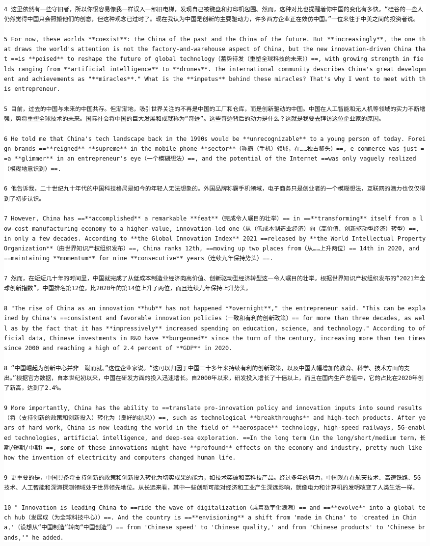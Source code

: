     4 这里依然有一些守旧者，所以你很容易像我一样误入一部旧电梯，发现自己被键盘和打印机包围。然而，这种对比也提醒着你中国的变化有多快。“硅谷的一些人仍然觉得中国只会照搬他们的创意，但这种观念已过时了。现在我认为中国是创新的主要驱动力，许多西方企业正在效仿中国。”一位来往于中美之间的投资者说。
    
    5 For now, these worlds **coexist**: the China of the past and the China of the future. But **increasingly**, the one that draws the world's attention is not the factory-and-warehouse aspect of China, but the new innovation-driven China that ==is **poised** to reshape the future of global technology（蓄势待发（重塑全球科技的未来））==, with growing strength in fields ranging from **artificial intelligence** to **drones**. The international community describes China's great development and achievements as "**miracles**." What is the **impetus** behind these miracles? That's why I went to meet with this entrepreneur. 
    
    5 目前，过去的中国与未来的中国共存。但渐渐地，吸引世界关注的不再是中国的工厂和仓库，而是创新驱动的中国。中国在人工智能和无人机等领域的实力不断增强，势将重塑全球技术的未来。国际社会将中国的巨大发展和成就称为“奇迹”。这些奇迹背后的动力是什么？这就是我要去拜访这位企业家的原因。
    
    6 He told me that China's tech landscape back in the 1990s would be **unrecognizable** to a young person of today. Foreign brands ==**reigned** **supreme** in the mobile phone **sector**（称霸（手机）领域，在……独占鳌头）==, e-commerce was just ==a **glimmer** in an entrepreneur's eye（一个模糊想法）==, and the potential of the Internet ==was only vaguely realized（模糊地意识到）==. 
    
    6 他告诉我，二十世纪九十年代的中国科技格局是如今的年轻人无法想象的。外国品牌称霸手机领域，电子商务只是创业者的一个模糊想法，互联网的潜力也仅仅得到了初步认识。
    
    7 However, China has ==**accomplished** a remarkable **feat**（完成令人瞩目的壮举）== in ==**transforming** itself from a low-cost manufacturing economy to a higher-value, innovation-led one（从（低成本制造业经济）向（高价值、创新驱动型经济）转型）==, in only a few decades. According to **the Global Innovation Index** 2021 ==released by **the World Intellectual Property Organization**（由世界知识产权组织发布）==, China ranks 12th, ==moving up two places from（从……上升两位）== 14th in 2020, and ==maintaining **momentum** for nine **consecutive** years（连续九年保持势头）==. 
    
    7 然而，在短短几十年的时间里，中国就完成了从低成本制造业经济向高价值、创新驱动型经济转型这一令人瞩目的壮举。根据世界知识产权组织发布的“2021年全球创新指数”，中国排名第12位，比2020年的第14位上升了两位，而且连续九年保持上升势头。
    
    8 "The rise of China as an innovation **hub** has not happened **overnight**," the entrepreneur said. "This can be explained by China's ==consistent and favorable innovation policies（一致和有利的创新政策）== for more than three decades, as well as by the fact that it has **impressively** increased spending on education, science, and technology." According to official data, Chinese investments in R&D have **burgeoned** since the turn of the century, increasing more than ten times since 2000 and reaching a high of 2.4 percent of **GDP** in 2020. 
    
    8 “中国崛起为创新中心并非一蹴而就。”这位企业家说。“这可以归因于中国三十多年来持续有利的创新政策，以及中国大幅增加的教育、科学、技术方面的支出。”根据官方数据，自本世纪初以来，中国在研发方面的投入迅速增长。自2000年以来，研发投入增长了十倍以上，而且在国内生产总值中，它的占比在2020年创了新高，达到了2.4%。
    
    9 More importantly, China has the ability to ==translate pro-innovation policy and innovation inputs into sound results（将（支持创新的政策和创新投入）转化为（良好的结果））==, such as technological **breakthroughs** and high-tech products. After years of hard work, China is now leading the world in the field of **aerospace** technology, high-speed railways, 5G-enabled technologies, artificial intelligence, and deep-sea exploration. ==In the long term（in the long/short/medium term，长期/短期/中期）==, some of these innovations might have **profound** effects on the economy and industry, pretty much like how the invention of electricity and computers changed human life. 
    
    9 更重要的是，中国具备将支持创新的政策和创新投入转化为切实成果的能力，如技术突破和高科技产品。经过多年的努力，中国现在在航天技术、高速铁路、5G技术、人工智能和深海探测领域处于世界领先地位。从长远来看，其中一些创新可能对经济和工业产生深远影响，就像电力和计算机的发明改变了人类生活一样。
    
    10 " Innovation is leading China to ==ride the wave of digitalization（乘着数字化浪潮）== and ==**evolve** into a global tech hub（发展成（为全球科技中心））==. And the country is ==**envisioning** a shift from 'made in China' to 'created in China,'（设想从“中国制造”转向“中国创造”）== from 'Chinese speed' to 'Chinese quality,' and from 'Chinese products' to 'Chinese brands,'" he added. 
    